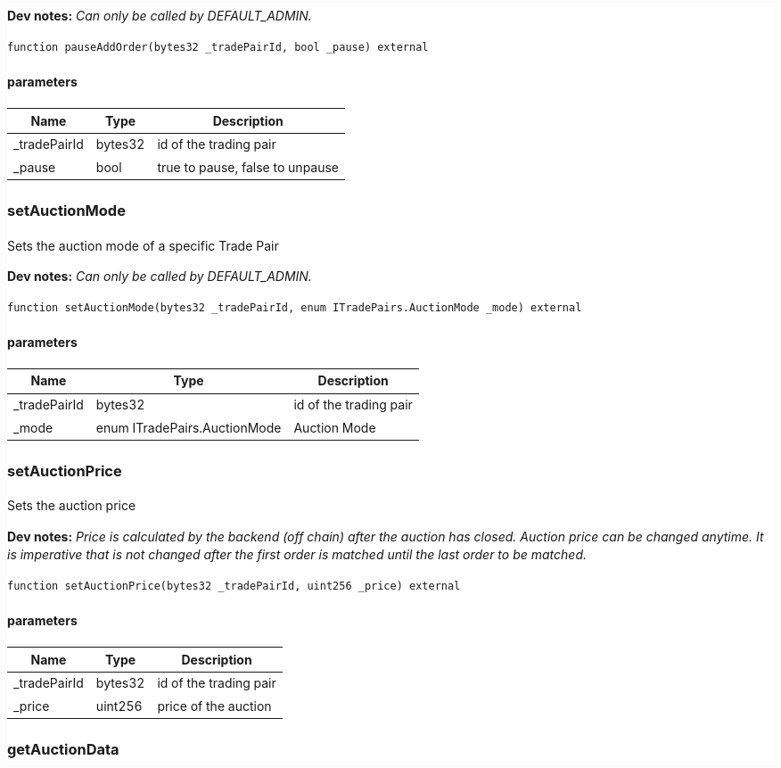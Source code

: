 **Dev notes:** _Can only be called by DEFAULT_ADMIN._

```solidity
function pauseAddOrder(bytes32 _tradePairId, bool _pause) external
```

#### parameters

| Name | Type | Description |
| ---- | ---- | ----------- |
| _tradePairId | bytes32 | id of the trading pair |
| _pause | bool | true to pause, false to unpause |


### setAuctionMode

Sets the auction mode of a specific Trade Pair

**Dev notes:** _Can only be called by DEFAULT_ADMIN._

```solidity
function setAuctionMode(bytes32 _tradePairId, enum ITradePairs.AuctionMode _mode) external
```

#### parameters

| Name | Type | Description |
| ---- | ---- | ----------- |
| _tradePairId | bytes32 | id of the trading pair |
| _mode | enum ITradePairs.AuctionMode | Auction Mode |


### setAuctionPrice

Sets the auction price

**Dev notes:** _Price is calculated by the backend (off chain) after the auction has closed.
Auction price can be changed anytime. It is imperative that is not changed after the
first order is matched until the last order to be matched._

```solidity
function setAuctionPrice(bytes32 _tradePairId, uint256 _price) external
```

#### parameters

| Name | Type | Description |
| ---- | ---- | ----------- |
| _tradePairId | bytes32 | id of the trading pair |
| _price | uint256 | price of the auction |


### getAuctionData
